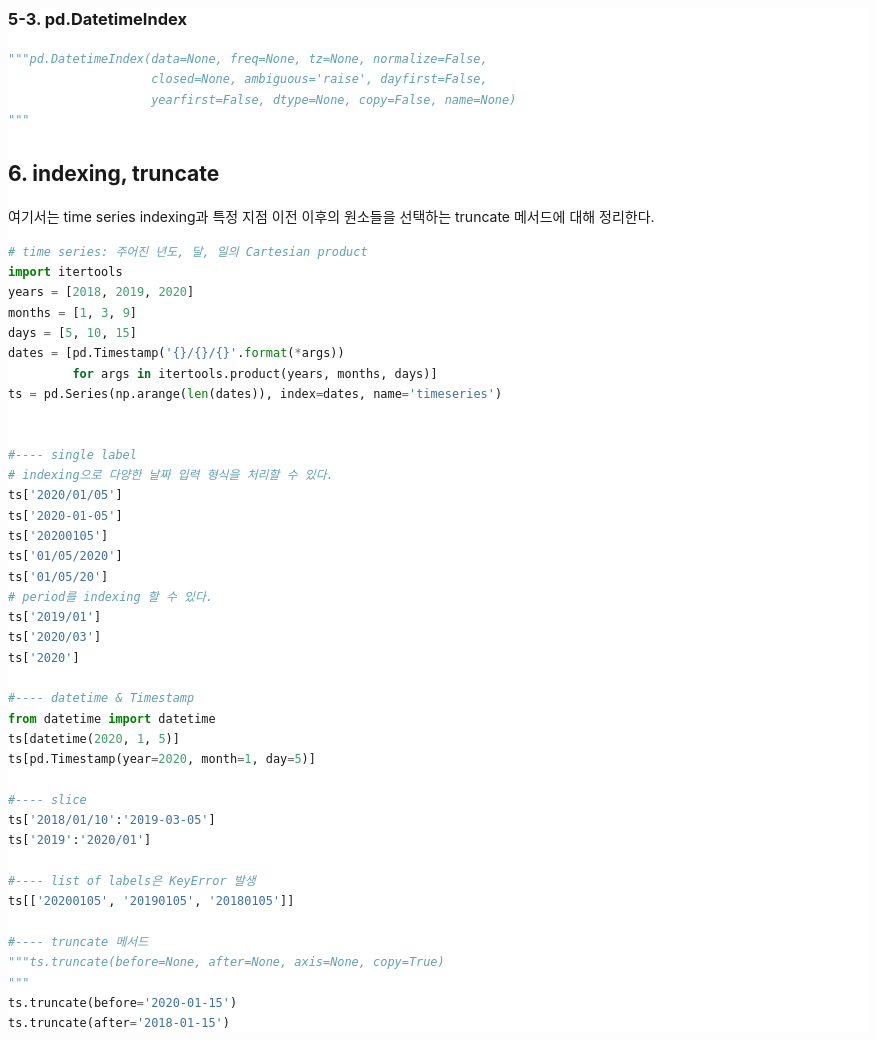 


### 5-3. pd.DatetimeIndex

```python
"""pd.DatetimeIndex(data=None, freq=None, tz=None, normalize=False,
                    closed=None, ambiguous='raise', dayfirst=False, 
                    yearfirst=False, dtype=None, copy=False, name=None)
"""
```



## 6. indexing, truncate

여기서는 time series indexing과 특정 지점 이전 이후의 원소들을 선택하는 truncate 메서드에 대해 정리한다. 

```python
# time series: 주어진 년도, 달, 일의 Cartesian product
import itertools
years = [2018, 2019, 2020]
months = [1, 3, 9]
days = [5, 10, 15]
dates = [pd.Timestamp('{}/{}/{}'.format(*args)) 
         for args in itertools.product(years, months, days)]
ts = pd.Series(np.arange(len(dates)), index=dates, name='timeseries')


#---- single label
# indexing으로 다양한 날짜 입력 형식을 처리할 수 있다.
ts['2020/01/05']
ts['2020-01-05']
ts['20200105']
ts['01/05/2020']
ts['01/05/20']
# period를 indexing 할 수 있다.
ts['2019/01']
ts['2020/03']
ts['2020']

#---- datetime & Timestamp
from datetime import datetime
ts[datetime(2020, 1, 5)]
ts[pd.Timestamp(year=2020, month=1, day=5)]

#---- slice
ts['2018/01/10':'2019-03-05']
ts['2019':'2020/01']

#---- list of labels은 KeyError 발생
ts[['20200105', '20190105', '20180105']]

#---- truncate 메서드
"""ts.truncate(before=None, after=None, axis=None, copy=True)
"""
ts.truncate(before='2020-01-15')
ts.truncate(after='2018-01-15')
```
